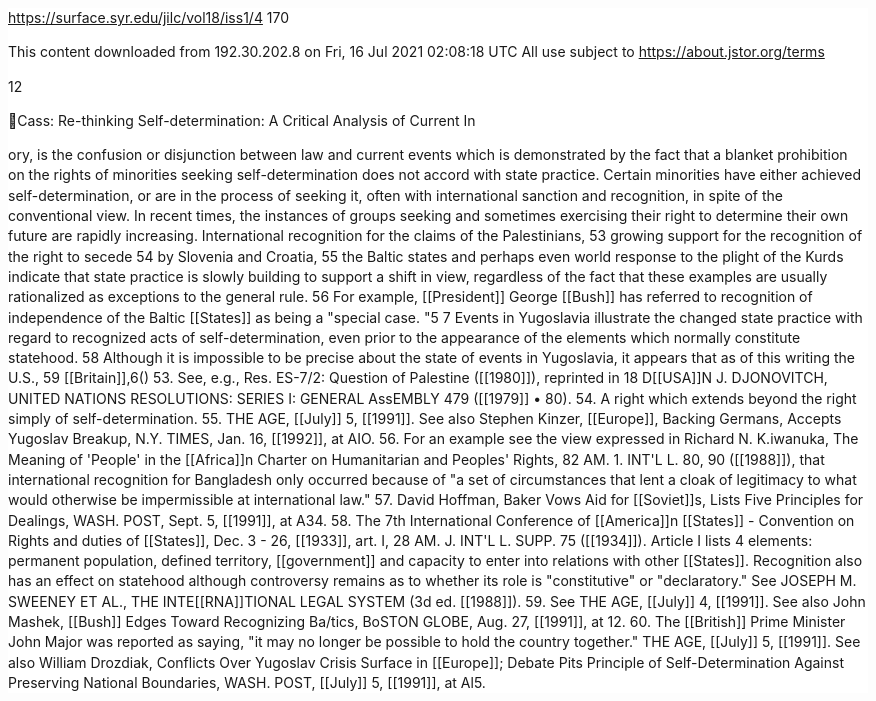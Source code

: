 https://surface.syr.edu/jilc/vol18/iss1/4
170

This content downloaded from 192.30.202.8 on Fri, 16 Jul 2021 02:08:18 UTC
All use subject to https://about.jstor.org/terms

12

Cass: Re-thinking Self-determination: A Critical Analysis of Current In

ory, is the confusion or disjunction between law and current events
which is demonstrated by the fact that a blanket prohibition on the
rights of minorities seeking self-determination does not accord with
state practice. Certain minorities have either achieved self-determination, or are in the process of seeking it, often with international sanction and recognition, in spite of the conventional view. In recent
times, the instances of groups seeking and sometimes exercising their
right to determine their own future are rapidly increasing. International recognition for the claims of the Palestinians, 53 growing support for the recognition of the right to secede 54 by Slovenia and
Croatia, 55 the Baltic states and perhaps even world response to the
plight of the Kurds indicate that state practice is slowly building to
support a shift in view, regardless of the fact that these examples are
usually rationalized as exceptions to the general rule. 56 For example,
[[President]] George [[Bush]] has referred to recognition of independence of
the Baltic [[States]] as being a "special case. "5 7
Events in Yugoslavia illustrate the changed state practice with
regard to recognized acts of self-determination, even prior to the appearance of the elements which normally constitute statehood. 58
Although it is impossible to be precise about the state of events in
Yugoslavia, it appears that as of this writing the U.S., 59 [[Britain]],6()
53. See, e.g., Res. ES-7/2: Question of Palestine ([[1980]]), reprinted in 18 D[[USA]]N J. DJONOVITCH, UNITED NATIONS RESOLUTIONS: SERIES I: GENERAL AssEMBLY 479 ([[1979]] • 80).
54. A right which extends beyond the right simply of self-determination.
55. THE AGE, [[July]] 5, [[1991]]. See also Stephen Kinzer, [[Europe]], Backing Germans, Accepts
Yugoslav Breakup, N.Y. TIMES, Jan. 16, [[1992]], at AIO.
56. For an example see the view expressed in Richard N. K.iwanuka, The Meaning of
'People' in the [[Africa]]n Charter on Humanitarian and Peoples' Rights, 82 AM. 1. INT'L L. 80, 90
([[1988]]), that international recognition for Bangladesh only occurred because of "a set of circumstances that lent a cloak of legitimacy to what would otherwise be impermissible at international law."
57. David Hoffman, Baker Vows Aid for [[Soviet]]s, Lists Five Principles for Dealings, WASH.
POST, Sept. 5, [[1991]], at A34.
58. The 7th International Conference of [[America]]n [[States]] - Convention on Rights and
duties of [[States]], Dec. 3 - 26, [[1933]], art. I, 28 AM. J. INT'L L. SUPP. 75 ([[1934]]). Article I lists 4
elements: permanent population, defined territory, [[government]] and capacity to enter into relations with other [[States]]. Recognition also has an effect on statehood although controversy
remains as to whether its role is "constitutive" or "declaratory." See JOSEPH M. SWEENEY ET
AL., THE INTE[[RNA]]TIONAL LEGAL SYSTEM (3d ed. [[1988]]).
59. See THE AGE, [[July]] 4, [[1991]]. See also John Mashek, [[Bush]] Edges Toward Recognizing
Ba/tics, BoSTON GLOBE, Aug. 27, [[1991]], at 12.
60. The [[British]] Prime Minister John Major was reported as saying, "it may no longer be
possible to hold the country together." THE AGE, [[July]] 5, [[1991]]. See also William Drozdiak,
Conflicts Over Yugoslav Crisis Surface in [[Europe]]; Debate Pits Principle of Self-Determination
Against Preserving National Boundaries, WASH. POST, [[July]] 5, [[1991]], at Al5.
